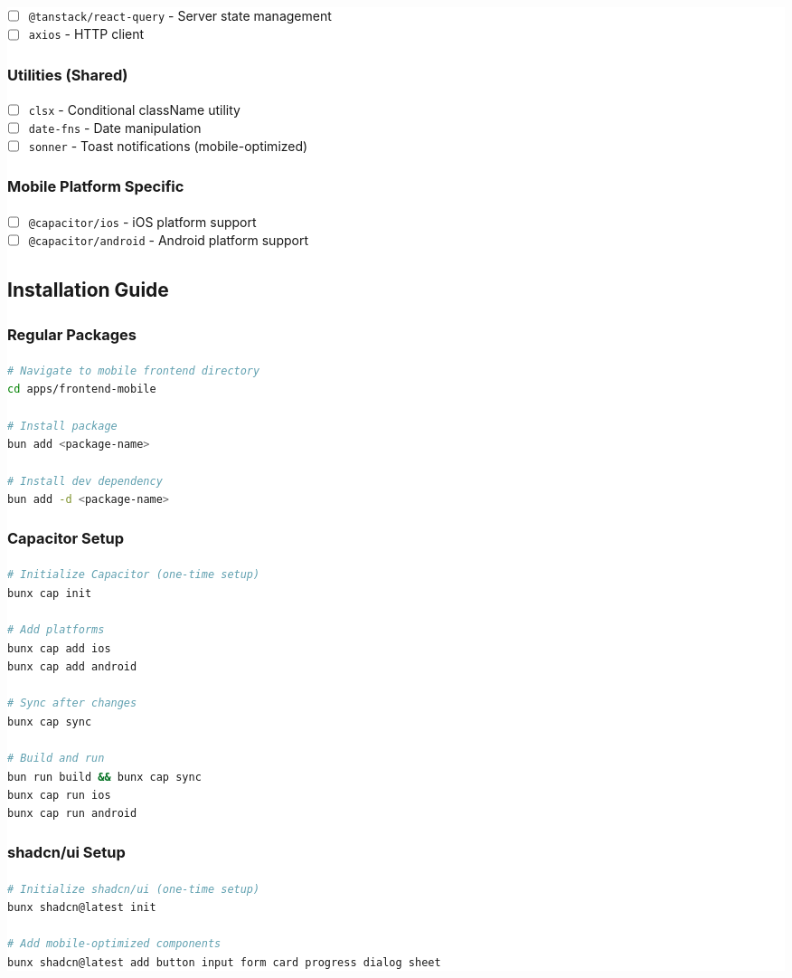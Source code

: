 - [ ] `@tanstack/react-query` - Server state management
- [ ] `axios` - HTTP client

### Utilities (Shared)

- [ ] `clsx` - Conditional className utility
- [ ] `date-fns` - Date manipulation
- [ ] `sonner` - Toast notifications (mobile-optimized)

### Mobile Platform Specific

- [ ] `@capacitor/ios` - iOS platform support
- [ ] `@capacitor/android` - Android platform support

## Installation Guide

### Regular Packages

```bash
# Navigate to mobile frontend directory
cd apps/frontend-mobile

# Install package
bun add <package-name>

# Install dev dependency
bun add -d <package-name>
```

### Capacitor Setup

```bash
# Initialize Capacitor (one-time setup)
bunx cap init

# Add platforms
bunx cap add ios
bunx cap add android

# Sync after changes
bunx cap sync

# Build and run
bun run build && bunx cap sync
bunx cap run ios
bunx cap run android
```

### shadcn/ui Setup

```bash
# Initialize shadcn/ui (one-time setup)
bunx shadcn@latest init

# Add mobile-optimized components
bunx shadcn@latest add button input form card progress dialog sheet
```
